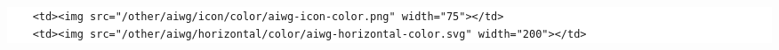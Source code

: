         <td><img src="/other/aiwg/icon/color/aiwg-icon-color.png" width="75"></td>
        <td><img src="/other/aiwg/horizontal/color/aiwg-horizontal-color.svg" width="200"></td>